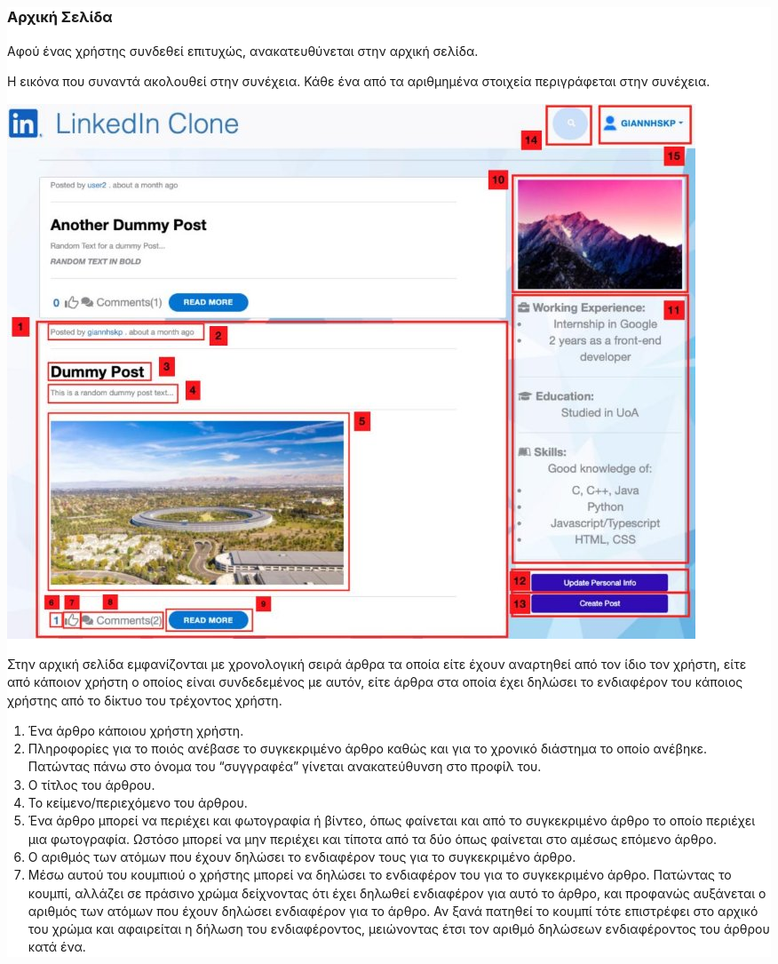 ### Αρχική Σελίδα

Αφού ένας χρήστης συνδεθεί επιτυχώς, ανακατευθύνεται στην αρχική σελίδα.

Η εικόνα που συναντά ακολουθεί στην συνέχεια. Κάθε ένα από τα αριθμημένα στοιχεία περιγράφεται στην συνέχεια.

![](./Screenshots/Aspose.Words.874638d7-8cfb-4c86-854c-5bc758f84f7c.005.jpeg)

Στην αρχική σελίδα εμφανίζονται με χρονολογική σειρά άρθρα τα οποία είτε έχουν αναρτηθεί από τον ίδιο τον χρήστη, είτε από κάποιον χρήστη ο οποίος είναι συνδεδεμένος με αυτόν, είτε άρθρα στα οποία έχει δηλώσει το ενδιαφέρον του κάποιος χρήστης από το δίκτυο του τρέχοντος χρήστη.

1. Ένα άρθρο κάποιου χρήστη χρήστη.
1. Πληροφορίες για το ποιός ανέβασε το συγκεκριμένο άρθρο καθώς και για το χρονικό διάστημα το οποίο ανέβηκε. Πατώντας πάνω στο όνομα του “συγγραφέα” γίνεται ανακατεύθυνση στο προφίλ του.
1. Ο τίτλος του άρθρου.
1. Το κείμενο/περιεχόμενο του άρθρου.
1. Ένα άρθρο μπορεί να περιέχει και φωτογραφία ή βίντεο, όπως φαίνεται και από το συγκεκριμένο άρθρο το οποίο περιέχει μια φωτογραφία. Ωστόσο μπορεί να μην περιέχει και τίποτα από τα δύο όπως φαίνεται στο αμέσως επόμενο άρθρο.
1. Ο αριθμός των ατόμων που έχουν δηλώσει το ενδιαφέρον τους για το συγκεκριμένο άρθρο.
7. Μέσω αυτού του κουμπιού ο χρήστης μπορεί να δηλώσει το ενδιαφέρον του για το συγκεκριμένο άρθρο. Πατώντας το κουμπί, αλλάζει σε πράσινο χρώμα δείχνοντας ότι έχει δηλωθεί ενδιαφέρον για αυτό το άρθρο, και προφανώς αυξάνεται ο αριθμός των ατόμων που έχουν δηλώσει ενδιαφέρον για το άρθρο. Αν ξανά πατηθεί το κουμπί τότε επιστρέφει στο αρχικό του χρώμα και αφαιρείται η δήλωση του ενδιαφέροντος, μειώνοντας έτσι τον αριθμό δηλώσεων ενδιαφέροντος του άρθρου κατά ένα.
